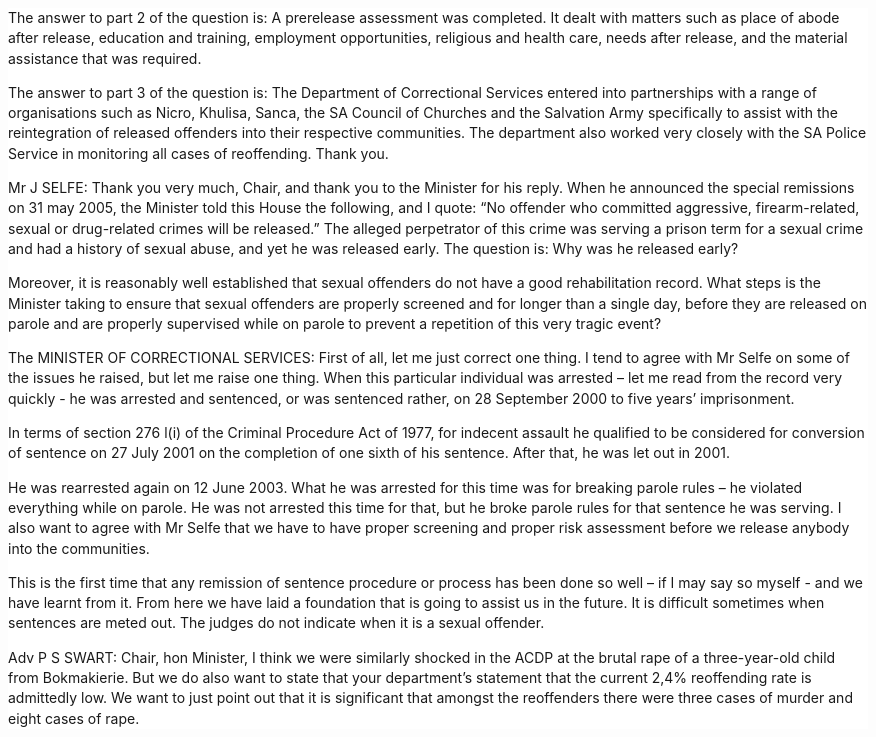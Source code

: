 The answer to part 2 of the question is: A prerelease assessment was
completed. It dealt with matters such as place of abode after release,
education and training, employment opportunities, religious and health
care, needs after release, and the material assistance that was required.

The answer to part 3 of the question is: The Department of Correctional
Services entered into partnerships with a range of organisations such as
Nicro, Khulisa, Sanca, the SA Council of Churches and the Salvation Army
specifically to assist with the reintegration of released offenders into
their respective communities. The department also worked very closely with
the SA Police Service in monitoring all cases of reoffending. Thank you.

Mr J SELFE: Thank you very much, Chair, and thank you to the Minister for
his reply. When he announced the special remissions on 31 may 2005, the
Minister told this House the following, and I quote: “No offender who
committed aggressive, firearm-related, sexual or drug-related crimes will
be released.” The alleged perpetrator of this crime was serving a prison
term for a sexual crime and had a history of sexual abuse, and yet he was
released early. The question is: Why was he released early?

Moreover, it is reasonably well established that sexual offenders do not
have a good rehabilitation record. What steps is the Minister taking to
ensure that sexual offenders are properly screened and for longer than a
single day, before they are released on parole and are properly supervised
while on parole to prevent a repetition of this very tragic event?

The MINISTER OF CORRECTIONAL SERVICES: First of all, let me just correct
one thing. I tend to agree with Mr Selfe on some of the issues he raised,
but let me raise one thing. When this particular individual was arrested –
let me read from the record very quickly - he was arrested and sentenced,
or was sentenced rather, on 28 September 2000 to five years’ imprisonment.

In terms of section 276 l(i) of the Criminal Procedure Act of 1977, for
indecent assault he qualified to be considered for conversion of sentence
on 27 July 2001 on the completion of one sixth of his sentence.  After
that, he was let out in 2001.

He was rearrested again on 12 June 2003. What he was arrested for this time
was for breaking parole rules – he violated everything while on parole. He
was not arrested this time for that, but he broke parole rules for that
sentence he was serving.
I also want to agree with Mr Selfe that we have to have proper screening
and proper risk assessment before we release anybody into the communities.

This is the first time that any remission of sentence procedure or process
has been done so well – if I may say so myself - and we have learnt from
it. From here we have laid a foundation that is going to assist us in the
future. It is difficult sometimes when sentences are meted out. The judges
do not indicate when it is a sexual offender.

Adv P S SWART: Chair, hon Minister, I think we were similarly shocked in
the ACDP at the brutal rape of a three-year-old child from Bokmakierie. But
we do also want to state that your department’s statement that the current
2,4% reoffending rate is admittedly low. We want to just point out that it
is significant that amongst the reoffenders there were three cases of
murder and eight cases of rape.
